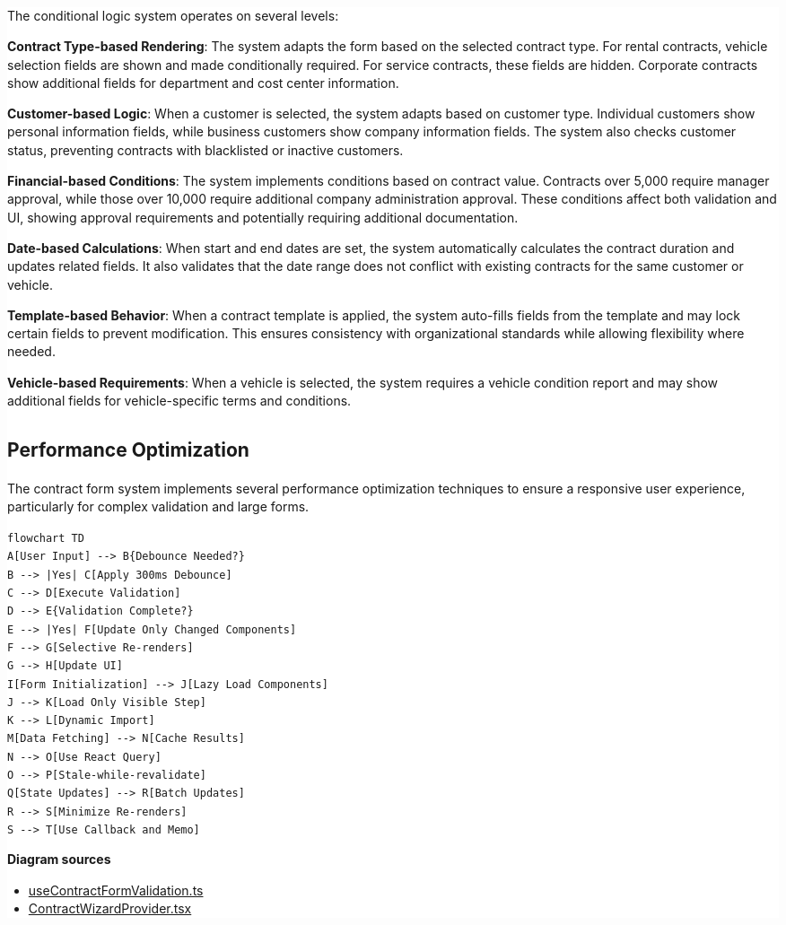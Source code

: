 The conditional logic system operates on several levels:

**Contract Type-based Rendering**: The system adapts the form based on the selected contract type. For rental contracts, vehicle selection fields are shown and made conditionally required. For service contracts, these fields are hidden. Corporate contracts show additional fields for department and cost center information.

**Customer-based Logic**: When a customer is selected, the system adapts based on customer type. Individual customers show personal information fields, while business customers show company information fields. The system also checks customer status, preventing contracts with blacklisted or inactive customers.

**Financial-based Conditions**: The system implements conditions based on contract value. Contracts over 5,000 require manager approval, while those over 10,000 require additional company administration approval. These conditions affect both validation and UI, showing approval requirements and potentially requiring additional documentation.

**Date-based Calculations**: When start and end dates are set, the system automatically calculates the contract duration and updates related fields. It also validates that the date range does not conflict with existing contracts for the same customer or vehicle.

**Template-based Behavior**: When a contract template is applied, the system auto-fills fields from the template and may lock certain fields to prevent modification. This ensures consistency with organizational standards while allowing flexibility where needed.

**Vehicle-based Requirements**: When a vehicle is selected, the system requires a vehicle condition report and may show additional fields for vehicle-specific terms and conditions.

## Performance Optimization

The contract form system implements several performance optimization techniques to ensure a responsive user experience, particularly for complex validation and large forms.

```mermaid
flowchart TD
A[User Input] --> B{Debounce Needed?}
B --> |Yes| C[Apply 300ms Debounce]
C --> D[Execute Validation]
D --> E{Validation Complete?}
E --> |Yes| F[Update Only Changed Components]
F --> G[Selective Re-renders]
G --> H[Update UI]
I[Form Initialization] --> J[Lazy Load Components]
J --> K[Load Only Visible Step]
K --> L[Dynamic Import]
M[Data Fetching] --> N[Cache Results]
N --> O[Use React Query]
O --> P[Stale-while-revalidate]
Q[State Updates] --> R[Batch Updates]
R --> S[Minimize Re-renders]
S --> T[Use Callback and Memo]
```

**Diagram sources**
- [useContractFormValidation.ts](file://src/hooks/useContractFormValidation.ts#L1-L314)
- [ContractWizardProvider.tsx](file://src/components/contracts/ContractWizardProvider.tsx#L1-L664)
